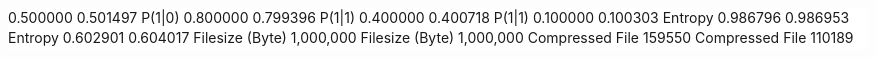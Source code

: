 <td>0.500000</td>

<td>0.501497</td>

<td>P(1|0)</td>

<td>0.800000</td>

<td>0.799396</td>

</tr>

<tr>

<td>P(1|1)</td>

<td>0.400000</td>

<td>0.400718</td>

<td>P(1|1)</td>

<td>0.100000</td>

<td>0.100303</td>

</tr>

<tr>

<td>Entropy</td>

<td>0.986796</td>

<td>0.986953</td>

<td>Entropy</td>

<td>0.602901</td>

<td>0.604017</td>

</tr>

<tr>

<td>Filesize (Byte)</td>

<td colspan="2">1,000,000</td>

<td>Filesize (Byte)</td>

<td colspan="2">1,000,000</td>

</tr>

<tr>

<td>Compressed File</td>

<td colspan="2">159550</td>

<td>Compressed File</td>

<td colspan="2">110189</td>
